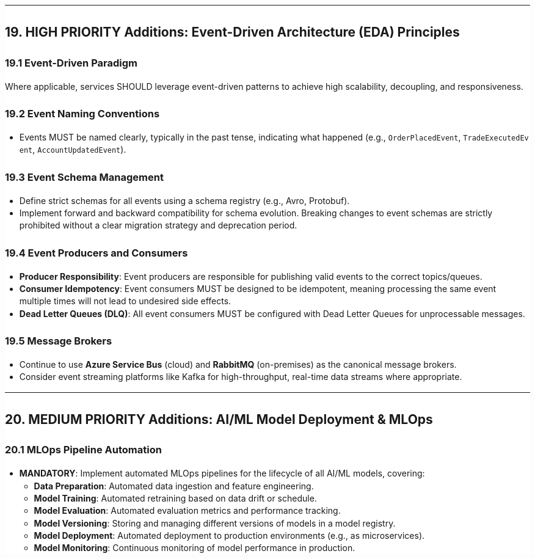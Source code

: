 -----

## 19\. **HIGH PRIORITY** Additions: Event-Driven Architecture (EDA) Principles

### 19.1 Event-Driven Paradigm

Where applicable, services SHOULD leverage event-driven patterns to achieve high scalability, decoupling, and responsiveness.

### 19.2 Event Naming Conventions

  - Events MUST be named clearly, typically in the past tense, indicating what happened (e.g., `OrderPlacedEvent`, `TradeExecutedEvent`, `AccountUpdatedEvent`).

### 19.3 Event Schema Management

  - Define strict schemas for all events using a schema registry (e.g., Avro, Protobuf).
  - Implement forward and backward compatibility for schema evolution. Breaking changes to event schemas are strictly prohibited without a clear migration strategy and deprecation period.

### 19.4 Event Producers and Consumers

  - **Producer Responsibility**: Event producers are responsible for publishing valid events to the correct topics/queues.
  - **Consumer Idempotency**: Event consumers MUST be designed to be idempotent, meaning processing the same event multiple times will not lead to undesired side effects.
  - **Dead Letter Queues (DLQ)**: All event consumers MUST be configured with Dead Letter Queues for unprocessable messages.

### 19.5 Message Brokers

  - Continue to use **Azure Service Bus** (cloud) and **RabbitMQ** (on-premises) as the canonical message brokers.
  - Consider event streaming platforms like Kafka for high-throughput, real-time data streams where appropriate.

-----

## 20\. **MEDIUM PRIORITY** Additions: AI/ML Model Deployment & MLOps

### 20.1 MLOps Pipeline Automation

  - **MANDATORY**: Implement automated MLOps pipelines for the lifecycle of all AI/ML models, covering:
      * **Data Preparation**: Automated data ingestion and feature engineering.
      * **Model Training**: Automated retraining based on data drift or schedule.
      * **Model Evaluation**: Automated evaluation metrics and performance tracking.
      * **Model Versioning**: Storing and managing different versions of models in a model registry.
      * **Model Deployment**: Automated deployment to production environments (e.g., as microservices).
      * **Model Monitoring**: Continuous monitoring of model performance in production.

